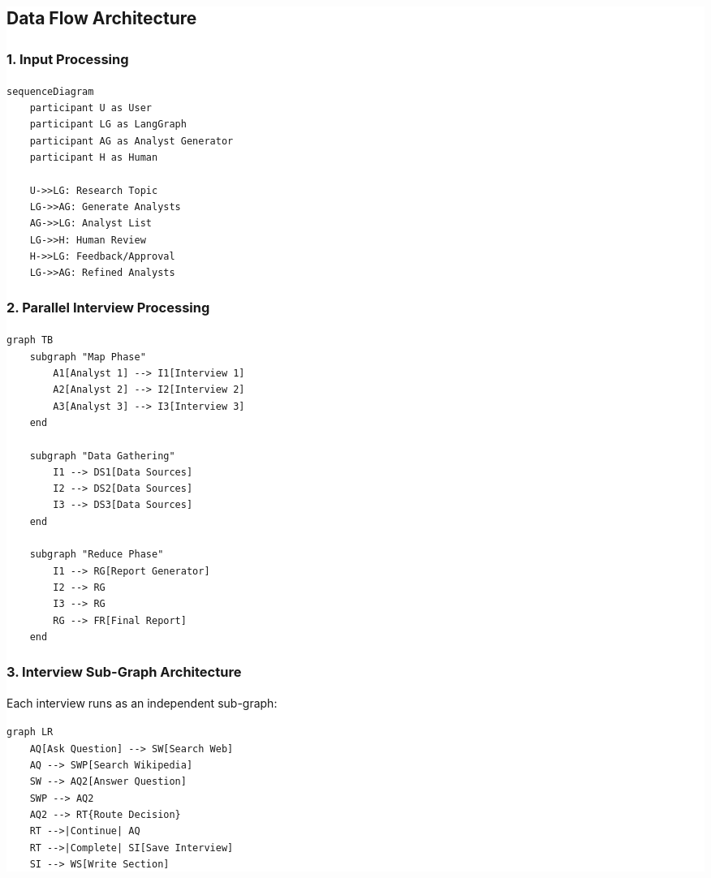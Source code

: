 ## Data Flow Architecture

### 1. Input Processing
```mermaid
sequenceDiagram
    participant U as User
    participant LG as LangGraph
    participant AG as Analyst Generator
    participant H as Human
    
    U->>LG: Research Topic
    LG->>AG: Generate Analysts
    AG->>LG: Analyst List
    LG->>H: Human Review
    H->>LG: Feedback/Approval
    LG->>AG: Refined Analysts
```

### 2. Parallel Interview Processing
```mermaid
graph TB
    subgraph "Map Phase"
        A1[Analyst 1] --> I1[Interview 1]
        A2[Analyst 2] --> I2[Interview 2]
        A3[Analyst 3] --> I3[Interview 3]
    end
    
    subgraph "Data Gathering"
        I1 --> DS1[Data Sources]
        I2 --> DS2[Data Sources]
        I3 --> DS3[Data Sources]
    end
    
    subgraph "Reduce Phase"
        I1 --> RG[Report Generator]
        I2 --> RG
        I3 --> RG
        RG --> FR[Final Report]
    end
```

### 3. Interview Sub-Graph Architecture
Each interview runs as an independent sub-graph:

```mermaid
graph LR
    AQ[Ask Question] --> SW[Search Web]
    AQ --> SWP[Search Wikipedia]
    SW --> AQ2[Answer Question]
    SWP --> AQ2
    AQ2 --> RT{Route Decision}
    RT -->|Continue| AQ
    RT -->|Complete| SI[Save Interview]
    SI --> WS[Write Section]
```
